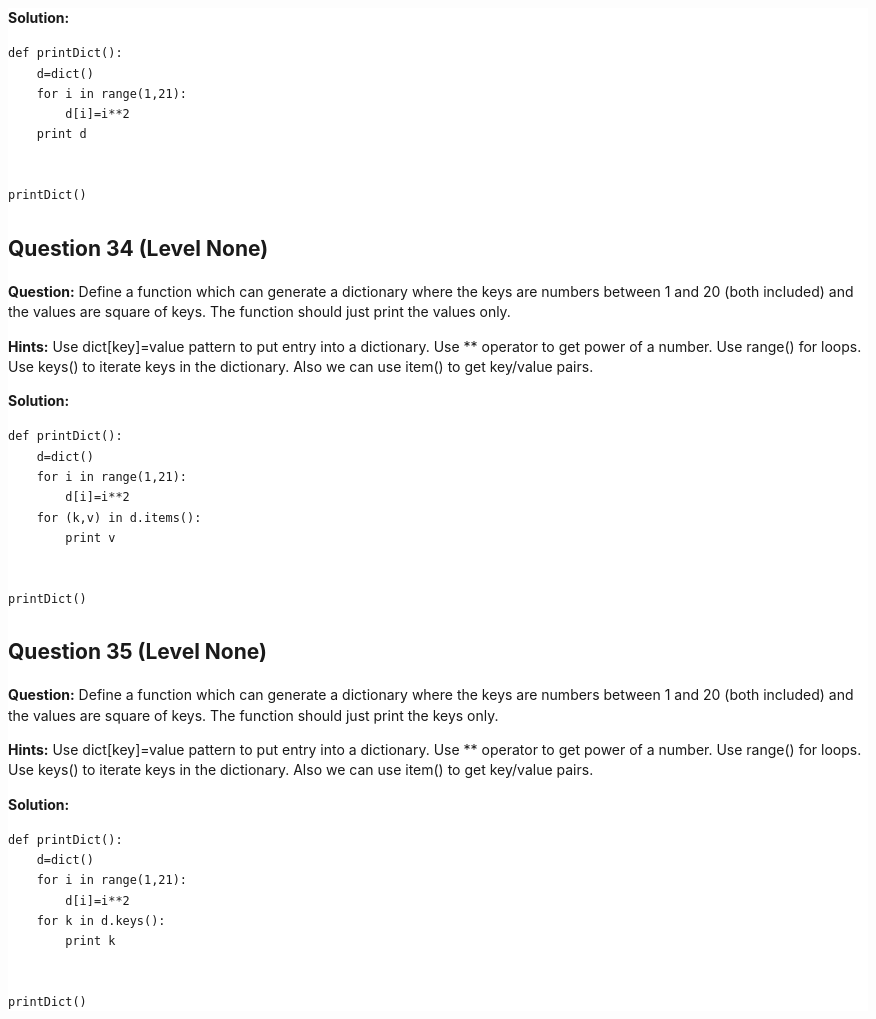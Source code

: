**Solution:**
```
def printDict():
    d=dict()
    for i in range(1,21):
        d[i]=i**2
    print d
        

printDict()
```

## Question 34 (Level None)

**Question:**
Define a function which can generate a dictionary where the keys are numbers between 1 and 20 (both included) and the values are square of keys. The function should just print the values only.

**Hints:**
Use dict[key]=value pattern to put entry into a dictionary.
Use ** operator to get power of a number.
Use range() for loops.
Use keys() to iterate keys in the dictionary. Also we can use item() to get key/value pairs.

**Solution:**
```
def printDict():
    d=dict()
    for i in range(1,21):
        d[i]=i**2
    for (k,v) in d.items(): 
        print v
        

printDict()
```

## Question 35 (Level None)

**Question:**
Define a function which can generate a dictionary where the keys are numbers between 1 and 20 (both included) and the values are square of keys. The function should just print the keys only.

**Hints:**
Use dict[key]=value pattern to put entry into a dictionary.
Use ** operator to get power of a number.
Use range() for loops.
Use keys() to iterate keys in the dictionary. Also we can use item() to get key/value pairs.

**Solution:**
```
def printDict():
    d=dict()
    for i in range(1,21):
        d[i]=i**2
    for k in d.keys():  
        print k
        

printDict()
```
